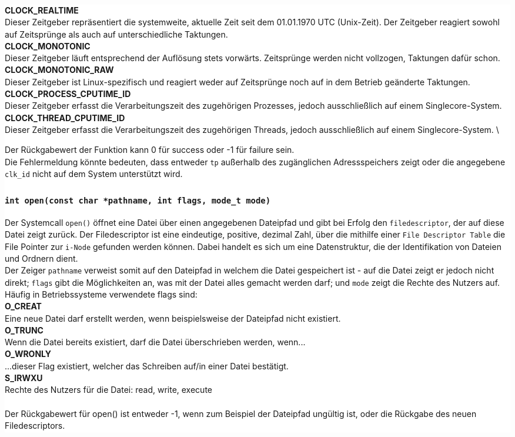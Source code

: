 **CLOCK_REALTIME**\
Dieser Zeitgeber repräsentiert die systemweite, aktuelle Zeit seit dem 01.01.1970 UTC (Unix-Zeit). Der Zeitgeber
reagiert sowohl auf Zeitsprünge als auch auf unterschiedliche Taktungen.\
**CLOCK_MONOTONIC**\
Dieser Zeitgeber läuft entsprechend der Auflösung stets vorwärts. Zeitsprünge werden nicht vollzogen, Taktungen dafür
schon.\
**CLOCK_MONOTONIC_RAW**\
Dieser Zeitgeber ist Linux-spezifisch und reagiert weder auf Zeitsprünge noch auf in dem Betrieb geänderte Taktungen.\
**CLOCK_PROCESS_CPUTIME_ID**\
Dieser Zeitgeber erfasst die Verarbeitungszeit des zugehörigen Prozesses, jedoch ausschließlich auf einem
Singlecore-System.\
**CLOCK_THREAD_CPUTIME_ID**\
Dieser Zeitgeber erfasst die Verarbeitungszeit des zugehörigen Threads, jedoch ausschließlich auf einem
Singlecore-System. \

Der Rückgabewert der Funktion kann 0 für success oder -1 für failure sein.\
Die Fehlermeldung könnte bedeuten, dass entweder `tp` außerhalb des zugänglichen Adressspeichers zeigt oder die
angegebene `clk_id` nicht auf dem System unterstützt wird.

### `int open(const char *pathname, int flags, mode_t mode)`

Der Systemcall `open()` öffnet eine Datei über einen angegebenen Dateipfad und gibt bei Erfolg den `filedescriptor`, der
auf diese Datei zeigt zurück. Der Filedescriptor ist eine eindeutige, positive, dezimal Zahl, über die mithilfe
einer `File Descriptor Table` die File Pointer zur `i-Node` gefunden werden können. Dabei handelt es sich um eine
Datenstruktur, die der Identifikation von Dateien und Ordnern dient.\
Der Zeiger `pathname` verweist somit auf den Dateipfad in welchem die Datei gespeichert ist - auf die Datei zeigt er
jedoch nicht direkt; `flags` gibt die Möglichkeiten an, was mit der Datei alles gemacht werden darf; und `mode` zeigt
die Rechte des Nutzers auf.\
Häufig in Betriebssysteme verwendete flags sind:\
**O_CREAT**\
Eine neue Datei darf erstellt werden, wenn beispielsweise der Dateipfad nicht existiert.\
**O_TRUNC**\
Wenn die Datei bereits existiert, darf die Datei überschrieben werden, wenn...\
**O_WRONLY**\
...dieser Flag existiert, welcher das Schreiben auf/in einer Datei bestätigt.\
**S_IRWXU**\
Rechte des Nutzers für die Datei: read, write, execute\
\
Der Rückgabewert für open() ist entweder -1, wenn zum Beispiel der Dateipfad ungültig ist, oder die Rückgabe des neuen
Filedescriptors.
